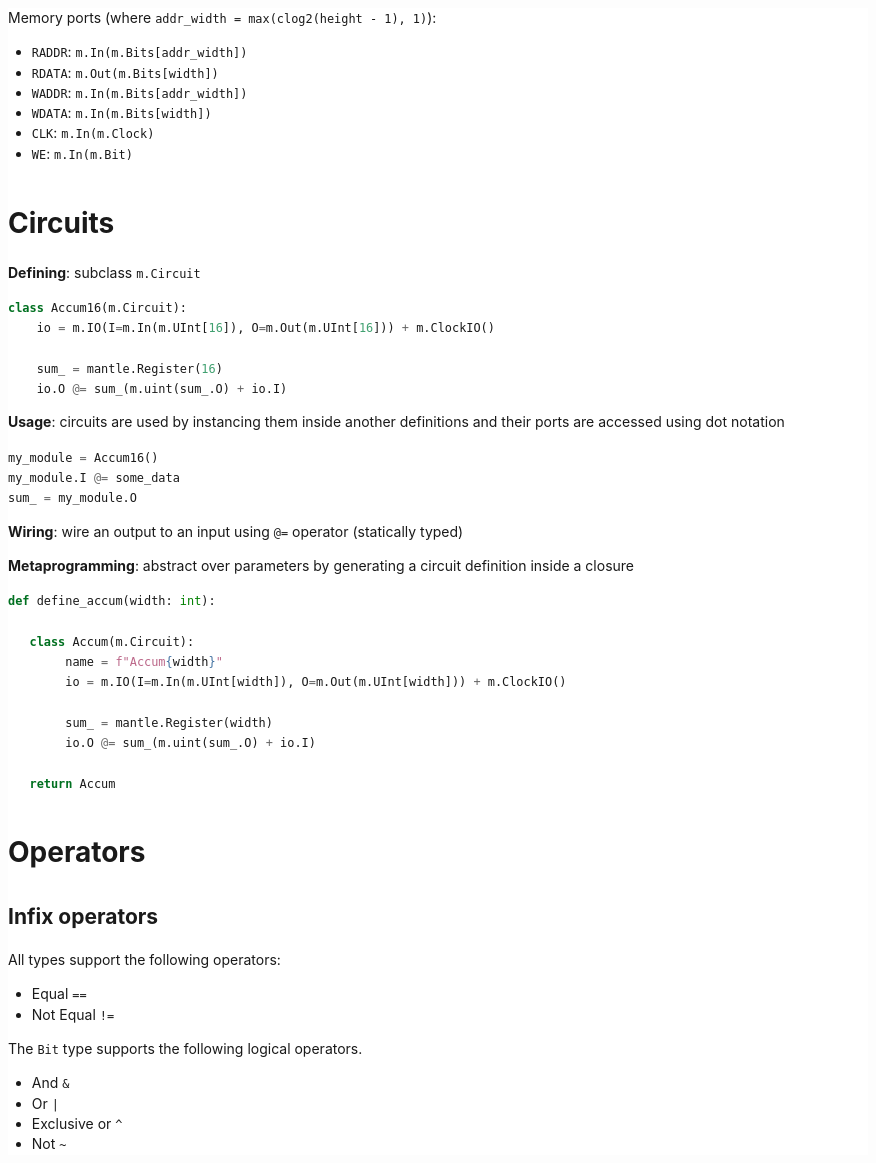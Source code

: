 Memory ports (where `addr_width = max(clog2(height - 1), 1)`):

* `RADDR`: `m.In(m.Bits[addr_width])`
* `RDATA`: `m.Out(m.Bits[width])`
* `WADDR`: `m.In(m.Bits[addr_width])`
* `WDATA`: `m.In(m.Bits[width])`
* `CLK`: `m.In(m.Clock)`
* `WE`: `m.In(m.Bit)`

# Circuits
**Defining**: subclass `m.Circuit`
```python
class Accum16(m.Circuit):
    io = m.IO(I=m.In(m.UInt[16]), O=m.Out(m.UInt[16])) + m.ClockIO()

    sum_ = mantle.Register(16)
    io.O @= sum_(m.uint(sum_.O) + io.I)
```
**Usage**: circuits are used by instancing them inside another definitions and
  their ports are accessed using dot notation
```python
my_module = Accum16()
my_module.I @= some_data
sum_ = my_module.O
```

**Wiring**: wire an output to an input using `@=` operator (statically typed)

**Metaprogramming**: abstract over parameters by generating a circuit definition inside a closure
```python
def define_accum(width: int):

   class Accum(m.Circuit):
        name = f"Accum{width}"
        io = m.IO(I=m.In(m.UInt[width]), O=m.Out(m.UInt[width])) + m.ClockIO()

        sum_ = mantle.Register(width)
        io.O @= sum_(m.uint(sum_.O) + io.I)

   return Accum
```

# Operators
## Infix operators
All types support the following operators:
- Equal `==`
- Not Equal `!=`

The `Bit` type supports the following logical operators.
- And `&`
- Or `|`
- Exclusive or `^`
- Not `~`
